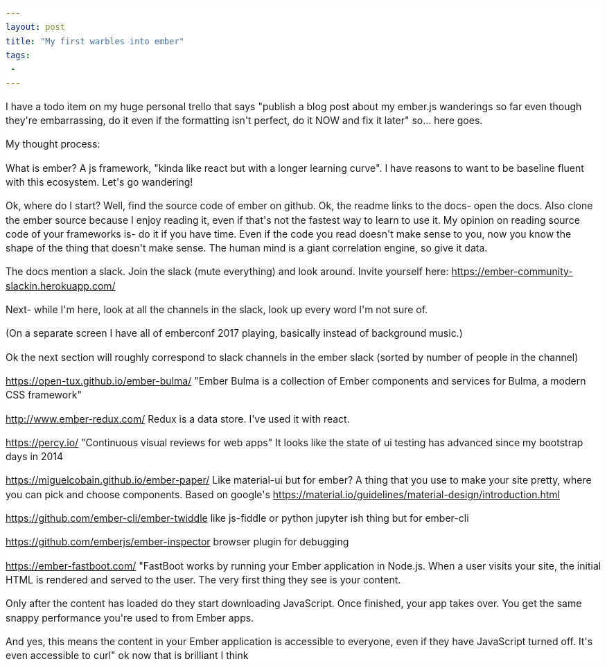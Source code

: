 ```yaml
---
layout: post
title: "My first warbles into ember"
tags:
 -
---
```


I have a todo item on my huge personal trello that says "publish a blog post about my ember.js wanderings so far even though they're embarrassing, do it even if the formatting isn't perfect, do it NOW and fix it later" so... here goes.

My thought process:

What is ember? A js framework, "kinda like react but with a longer learning curve". I have reasons to want to be baseline fluent with this ecosystem. Let's go wandering!

Ok, where do I start? Well, find the source code of ember on github. Ok, the readme links to the docs- open the docs. Also clone the ember source because I enjoy reading it, even if that's not the fastest way to learn to use it. My opinion on reading source code of your frameworks is- do it if you have time. Even if the code you read doesn't make sense to you, now you know the shape of the thing that doesn't make sense. The human mind is a giant correlation engine, so give it data.

The docs mention a slack. Join the slack (mute everything) and look around. Invite yourself here: https://ember-community-slackin.herokuapp.com/

Next- while I'm here, look at all the channels in the slack, look up every word I'm not sure of.

(On a separate screen I have all of emberconf 2017 playing, basically instead of background music.)

Ok the next section will roughly correspond to slack channels in the ember slack (sorted by number of people in the channel)

https://open-tux.github.io/ember-bulma/ "Ember Bulma is a collection of Ember components and services for Bulma, a modern CSS framework"

http://www.ember-redux.com/ Redux is a data store. I've used it with react.

https://percy.io/ "Continuous visual reviews for web apps" It looks like the state of ui testing has advanced since my bootstrap days in 2014

https://miguelcobain.github.io/ember-paper/ Like material-ui but for ember? A thing that you use to make your site pretty, where you can pick and choose components. Based on google's https://material.io/guidelines/material-design/introduction.html

https://github.com/ember-cli/ember-twiddle like js-fiddle or python jupyter ish thing but for ember-cli

https://github.com/emberjs/ember-inspector browser plugin for debugging

https://ember-fastboot.com/ "FastBoot works by running your Ember application in Node.js. When a user visits your site, the initial HTML is rendered and served to the user. The very first thing they see is your content.

Only after the content has loaded do they start downloading JavaScript. Once finished, your app takes over. You get the same snappy performance you're used to from Ember apps.

And yes, this means the content in your Ember application is accessible to everyone, even if they have JavaScript turned off. It's even accessible to curl" ok now that is brilliant I think
